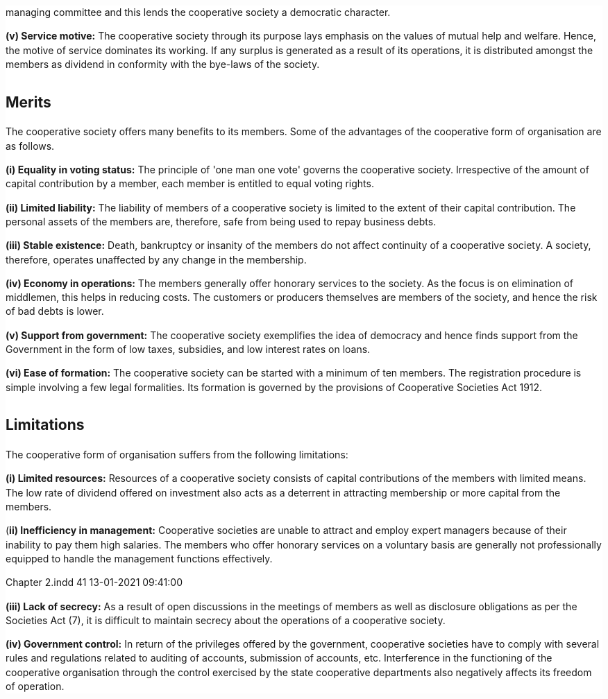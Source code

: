 managing committee and this lends the cooperative society a democratic character.

**(v) Service motive:** The cooperative society through its purpose lays emphasis on the values of mutual help and welfare. Hence, the motive of service dominates its working. If any surplus is generated as a result of its operations, it is distributed amongst the members as dividend in conformity with the bye-laws of the society.

## **Merits**

The cooperative society offers many benefits to its members. Some of the advantages of the cooperative form of organisation are as follows.

**(i) Equality in voting status:** The principle of 'one man one vote' governs the cooperative society. Irrespective of the amount of capital contribution by a member, each member is entitled to equal voting rights.

**(ii) Limited liability:** The liability of members of a cooperative society is limited to the extent of their capital contribution. The personal assets of the members are, therefore, safe from being used to repay business debts.

**(iii) Stable existence:** Death, bankruptcy or insanity of the members do not affect continuity of a cooperative society. A society, therefore, operates unaffected by any change in the membership.

**(iv) Economy in operations:** The members generally offer honorary services to the society. As the focus is on elimination of middlemen, this helps in reducing costs. The customers or producers themselves are members of the society, and hence the risk of bad debts is lower.

**(v) Support from government:** The cooperative society exemplifies the idea of democracy and hence finds support from the Government in the form of low taxes, subsidies, and low interest rates on loans.

**(vi) Ease of formation:** The cooperative society can be started with a minimum of ten members. The registration procedure is simple involving a few legal formalities. Its formation is governed by the provisions of Cooperative Societies Act 1912.

## **Limitations**

The cooperative form of organisation suffers from the following limitations:

**(i) Limited resources:** Resources of a cooperative society consists of capital contributions of the members with limited means. The low rate of dividend offered on investment also acts as a deterrent in attracting membership or more capital from the members.

(**ii) Inefficiency in management:** Cooperative societies are unable to attract and employ expert managers because of their inability to pay them high salaries. The members who offer honorary services on a voluntary basis are generally not professionally equipped to handle the management functions effectively.

Chapter 2.indd 41 13-01-2021 09:41:00

**(iii) Lack of secrecy:** As a result of open discussions in the meetings of members as well as disclosure obligations as per the Societies Act (7), it is difficult to maintain secrecy about the operations of a cooperative society.

**(iv) Government control:** In return of the privileges offered by the government, cooperative societies have to comply with several rules and regulations related to auditing of accounts, submission of accounts, etc. Interference in the functioning of the cooperative organisation through the control exercised by the state cooperative departments also negatively affects its freedom of operation.

